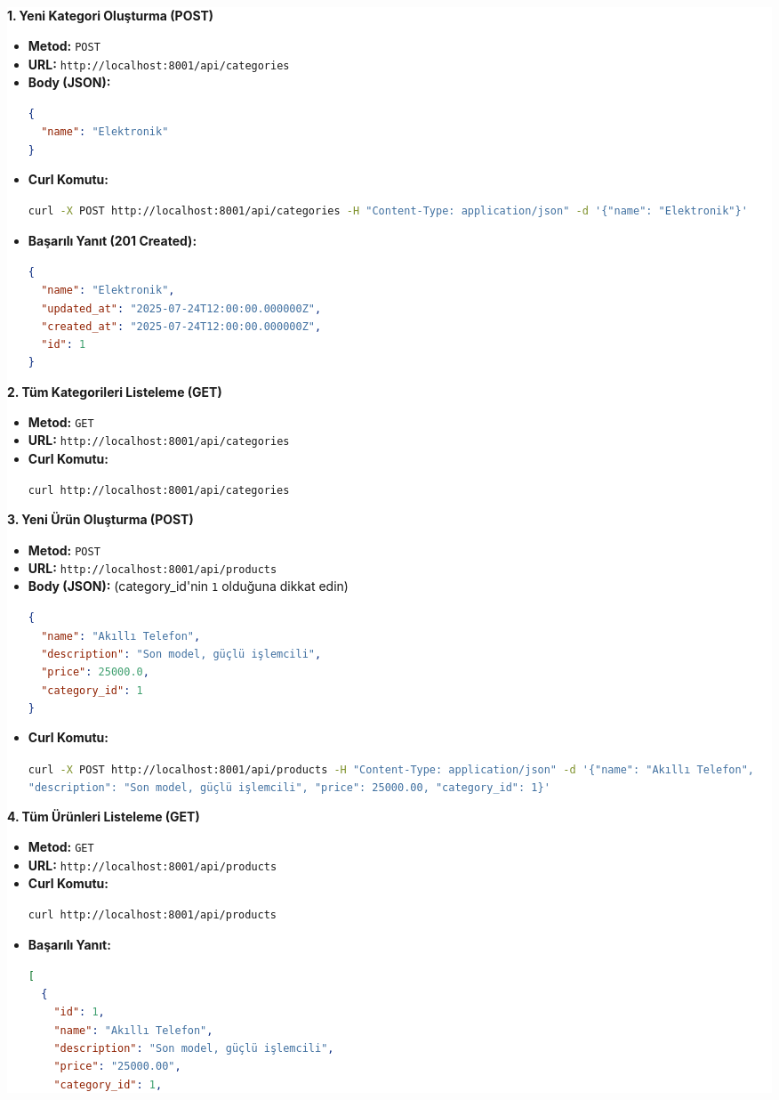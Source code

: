 **1. Yeni Kategori Oluşturma (POST)**

- **Metod:** `POST`
- **URL:** `http://localhost:8001/api/categories`
- **Body (JSON):**
  ```json
  {
    "name": "Elektronik"
  }
  ```
- **Curl Komutu:**
  ```bash
  curl -X POST http://localhost:8001/api/categories -H "Content-Type: application/json" -d '{"name": "Elektronik"}'
  ```
- **Başarılı Yanıt (201 Created):**
  ```json
  {
    "name": "Elektronik",
    "updated_at": "2025-07-24T12:00:00.000000Z",
    "created_at": "2025-07-24T12:00:00.000000Z",
    "id": 1
  }
  ```

**2. Tüm Kategorileri Listeleme (GET)**

- **Metod:** `GET`
- **URL:** `http://localhost:8001/api/categories`
- **Curl Komutu:**
  ```bash
  curl http://localhost:8001/api/categories
  ```

**3. Yeni Ürün Oluşturma (POST)**

- **Metod:** `POST`
- **URL:** `http://localhost:8001/api/products`
- **Body (JSON):** (category_id'nin `1` olduğuna dikkat edin)
  ```json
  {
    "name": "Akıllı Telefon",
    "description": "Son model, güçlü işlemcili",
    "price": 25000.0,
    "category_id": 1
  }
  ```
- **Curl Komutu:**
  ```bash
  curl -X POST http://localhost:8001/api/products -H "Content-Type: application/json" -d '{"name": "Akıllı Telefon", "description": "Son model, güçlü işlemcili", "price": 25000.00, "category_id": 1}'
  ```

**4. Tüm Ürünleri Listeleme (GET)**

- **Metod:** `GET`
- **URL:** `http://localhost:8001/api/products`
- **Curl Komutu:**
  ```bash
  curl http://localhost:8001/api/products
  ```
- **Başarılı Yanıt:**
  ```json
  [
    {
      "id": 1,
      "name": "Akıllı Telefon",
      "description": "Son model, güçlü işlemcili",
      "price": "25000.00",
      "category_id": 1,
  ```